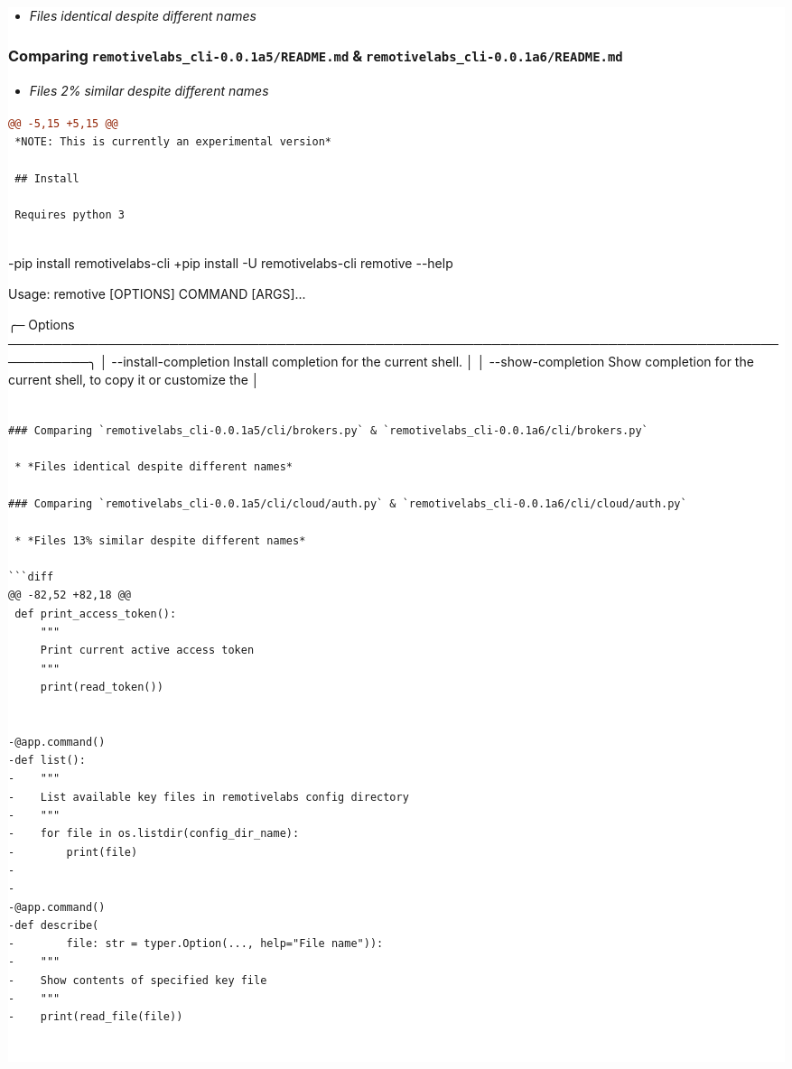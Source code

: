  * *Files identical despite different names*

### Comparing `remotivelabs_cli-0.0.1a5/README.md` & `remotivelabs_cli-0.0.1a6/README.md`

 * *Files 2% similar despite different names*

```diff
@@ -5,15 +5,15 @@
 *NOTE: This is currently an experimental version*
 
 ## Install
 
 Requires python 3
 
 ```
-pip install remotivelabs-cli
+pip install -U remotivelabs-cli
 remotive --help
 
 Usage: remotive [OPTIONS] COMMAND [ARGS]...
 
 ╭─ Options ───────────────────────────────────────────────────────────────────────────────────────────────╮
 │ --install-completion          Install completion for the current shell.                                 │
 │ --show-completion             Show completion for the current shell, to copy it or customize the        │
```

### Comparing `remotivelabs_cli-0.0.1a5/cli/brokers.py` & `remotivelabs_cli-0.0.1a6/cli/brokers.py`

 * *Files identical despite different names*

### Comparing `remotivelabs_cli-0.0.1a5/cli/cloud/auth.py` & `remotivelabs_cli-0.0.1a6/cli/cloud/auth.py`

 * *Files 13% similar despite different names*

```diff
@@ -82,52 +82,18 @@
 def print_access_token():
     """
     Print current active access token
     """
     print(read_token())
 
 
-@app.command()
-def list():
-    """
-    List available key files in remotivelabs config directory
-    """
-    for file in os.listdir(config_dir_name):
-        print(file)
-
-
-@app.command()
-def describe(
-        file: str = typer.Option(..., help="File name")):
-    """
-    Show contents of specified key file
-    """
-    print(read_file(file))
 
 
```